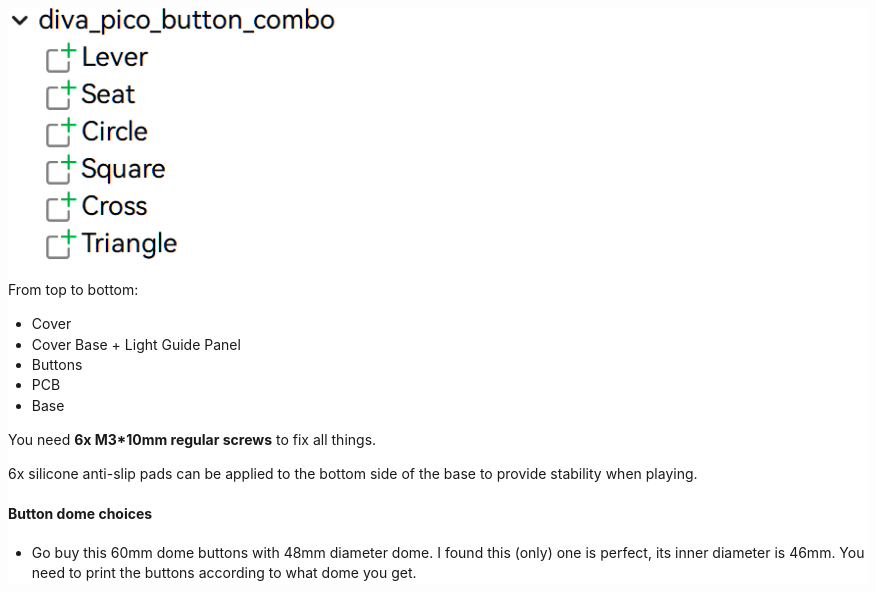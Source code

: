   <img src="doc/cherrypick.png" width="40%">

From top to bottom:
* Cover
* Cover Base + Light Guide Panel
* Buttons
* PCB
* Base

You need **6x M3*10mm regular screws** to fix all things.

6x silicone anti-slip pads can be applied to the bottom side of the base to provide stability when playing.  

#### Button dome choices
* Go buy this 60mm dome buttons with 48mm diameter dome. I found this (only) one is perfect, its inner diameter is 46mm. You need to print the buttons according to what dome you get.  